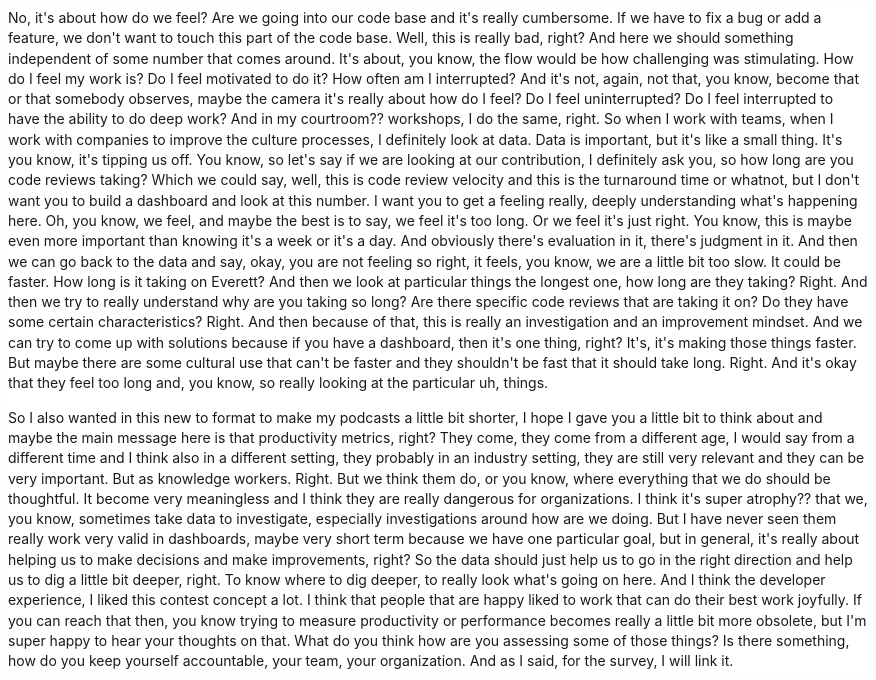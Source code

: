 No, it's about how do we feel? Are we going into our code base and it's really 
cumbersome. If we have to fix a bug or add a feature, we don't want to touch 
this part of the code base. Well, this is really bad, right? And here we should 
something independent of some number that comes around.
It's about, you know, the flow would be how challenging was 
stimulating. How do I feel my work is? Do I feel motivated to do it? How 
often am I interrupted? And it's not, again, not that, you know, become that or 
that somebody observes, maybe the camera it's really about how do I feel? Do I 
feel uninterrupted?
Do I feel interrupted to have the ability to do deep work? And in my courtroom??
workshops, I do the same, right. So when I work with teams, when I work with 
companies to improve the culture processes, I definitely look at data. Data is 
important, but it's like a small thing. It's you know, it's tipping us off.
You know, so let's say if we are looking at our contribution, I definitely ask 
you, so how long are you code reviews taking? Which we could say, well, this is
code review velocity and this is the turnaround time or whatnot, but I don't want
you to build a dashboard and look at this number. I want you to get a feeling 
really, deeply understanding what's happening here.
Oh, you know, we feel, and maybe the best is to say, we feel it's too long. Or we 
feel it's just right. You know, this is maybe even more important than knowing 
it's a week or it's a day. And obviously there's evaluation in it, there's 
judgment in it. And then we can go back to the data and say, okay, you are not 
feeling so right, it feels, you know, we are a little bit too slow. It could be
faster. How long is it taking on Everett? And then we look at particular things
the longest one, how long are they taking? Right. And then we try to really 
understand why are you taking so long? Are there specific code reviews that are 
taking it on? Do they have some certain characteristics? Right. And then because
of that, this is really an investigation and an improvement mindset. And we can
try to come up with solutions because if you have a dashboard, then it's one 
thing, right? It's, it's making those things faster. But maybe there are some 
cultural use that can't be faster and they shouldn't be fast that it should 
take long. Right. And it's okay that they feel too long and, you know, so 
really looking at the particular uh, things. 

So I also wanted in this new to format to make my podcasts a little bit shorter,
I hope I gave you a little bit to think about and maybe the main message here 
is that productivity metrics, right? They come, they come from a different age,
I would say from a different time and I think also in a different setting, they
probably in an industry setting, they are still very relevant and they can be 
very important. But as knowledge workers. Right. But we think them do, or you 
know, where everything that we do should be thoughtful. It become very meaningless
and I think they are really dangerous for organizations. I think it's super 
atrophy?? that we, you know, sometimes take data to investigate, especially 
investigations around how are we doing. But I have never seen them really work
very valid in dashboards, maybe very short term because we have one particular 
goal, but in general, it's really about helping us to make decisions and make 
improvements, right? So the data should just help us to go in the right direction
and help us to dig a little bit deeper, right. To know where to dig deeper, 
to really look what's going on here. And I think the developer experience, I 
liked this contest concept a lot. I think that people that are happy liked to 
work that can do their best work joyfully. If you can reach that then, you know
trying to measure productivity or performance becomes really a little bit more 
obsolete, but I'm super happy to hear your thoughts on that. What do you think 
how are you assessing some of those things? Is there something, how do you keep
yourself accountable, your team, your organization. And as I said, for the 
survey, I will link it.
